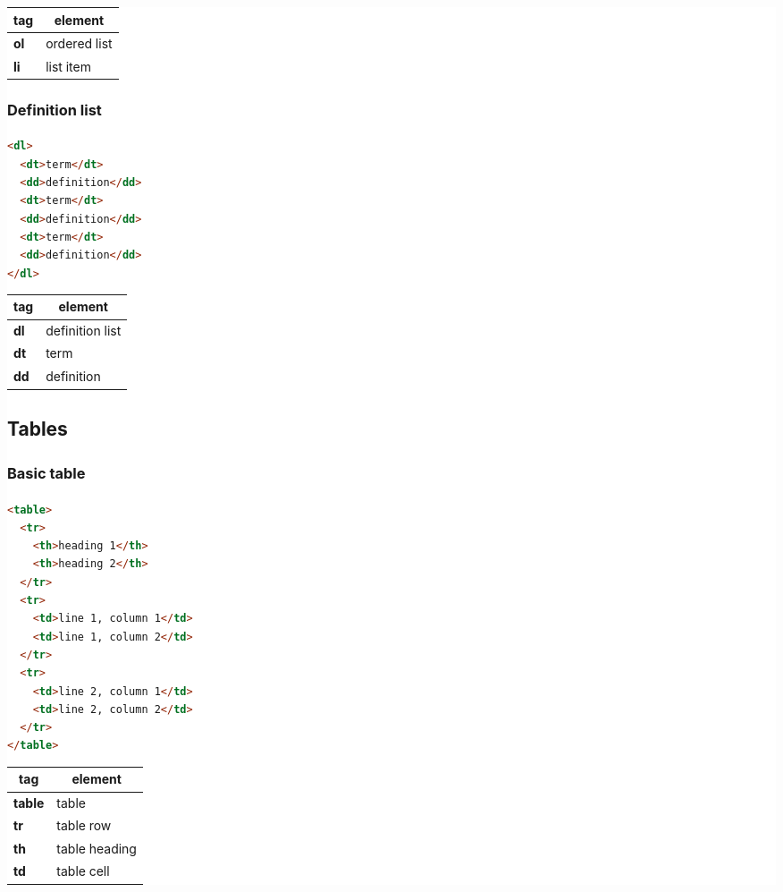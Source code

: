 | tag    | element      |
| ------ | ------------ |
| **ol** | ordered list |
| **li** | list item    |

### Definition list

```html
<dl>
  <dt>term</dt>
  <dd>definition</dd>
  <dt>term</dt>
  <dd>definition</dd>
  <dt>term</dt>
  <dd>definition</dd>
</dl>
```

| tag    | element         |
| ------ | --------------- |
| **dl** | definition list |
| **dt** | term            |
| **dd** | definition      |

## Tables

### Basic table

```html
<table>
  <tr>
    <th>heading 1</th>
    <th>heading 2</th>
  </tr>
  <tr>
    <td>line 1, column 1</td>
    <td>line 1, column 2</td>
  </tr>
  <tr>
    <td>line 2, column 1</td>
    <td>line 2, column 2</td>
  </tr>
</table>
```

| tag       | element       |
| --------- | ------------- |
| **table** | table         |
| **tr**    | table row     |
| **th**    | table heading |
| **td**    | table cell    |
